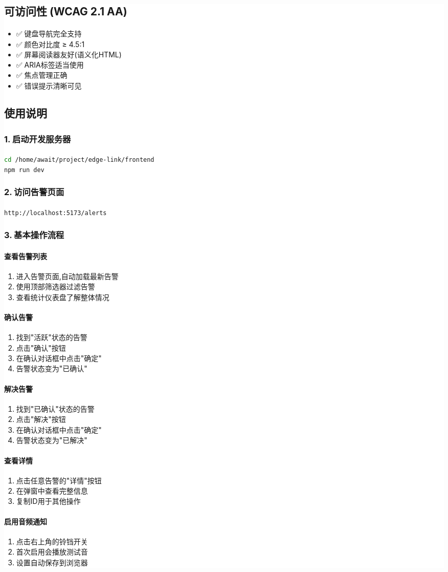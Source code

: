 ## 可访问性 (WCAG 2.1 AA)

- ✅ 键盘导航完全支持
- ✅ 颜色对比度 ≥ 4.5:1
- ✅ 屏幕阅读器友好(语义化HTML)
- ✅ ARIA标签适当使用
- ✅ 焦点管理正确
- ✅ 错误提示清晰可见

## 使用说明

### 1. 启动开发服务器
```bash
cd /home/await/project/edge-link/frontend
npm run dev
```

### 2. 访问告警页面
```
http://localhost:5173/alerts
```

### 3. 基本操作流程

#### 查看告警列表
1. 进入告警页面,自动加载最新告警
2. 使用顶部筛选器过滤告警
3. 查看统计仪表盘了解整体情况

#### 确认告警
1. 找到"活跃"状态的告警
2. 点击"确认"按钮
3. 在确认对话框中点击"确定"
4. 告警状态变为"已确认"

#### 解决告警
1. 找到"已确认"状态的告警
2. 点击"解决"按钮
3. 在确认对话框中点击"确定"
4. 告警状态变为"已解决"

#### 查看详情
1. 点击任意告警的"详情"按钮
2. 在弹窗中查看完整信息
3. 复制ID用于其他操作

#### 启用音频通知
1. 点击右上角的铃铛开关
2. 首次启用会播放测试音
3. 设置自动保存到浏览器
